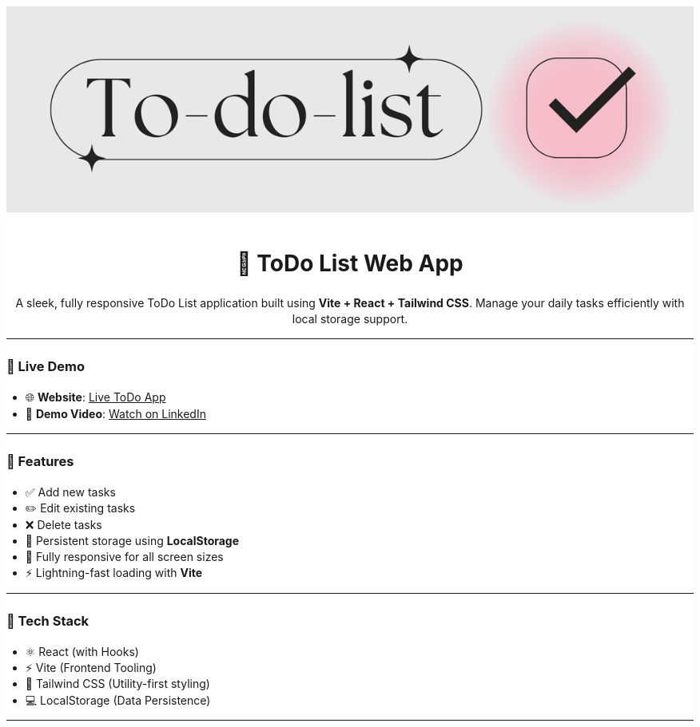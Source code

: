 
<p align="center">
  <img src="./todo-banner.png" alt="ToDo List Banner" width="100%" />
</p>

<h1 align="center">📝 ToDo List Web App</h1>

<p align="center">
  A sleek, fully responsive ToDo List application built using <strong>Vite + React + Tailwind CSS</strong>.
  Manage your daily tasks efficiently with local storage support.
</p>

---

### 🔗 Live Demo

- 🌐 **Website**: [Live ToDo App](https://your-deployed-link.vercel.app/)
- 🎥 **Demo Video**: [Watch on LinkedIn](https://www.linkedin.com/posts/shivam-shaw-a9288a272_todolist-i-am-pleased-to-present-a-task-activity-7300082650453577728-MR86?utm_source=share&utm_medium=member_android&rcm=ACoAAEKxkY4BHUKw7WO7MmBrm7oYFy5o8-LY1HI)

---

### 🚀 Features

- ✅ Add new tasks
- ✏️ Edit existing tasks
- ❌ Delete tasks
- 💾 Persistent storage using **LocalStorage**
- 📱 Fully responsive for all screen sizes
- ⚡ Lightning-fast loading with **Vite**

---

### 🧰 Tech Stack

- ⚛️ React (with Hooks)
- ⚡ Vite (Frontend Tooling)
- 🎨 Tailwind CSS (Utility-first styling)
- 💻 LocalStorage (Data Persistence)

---